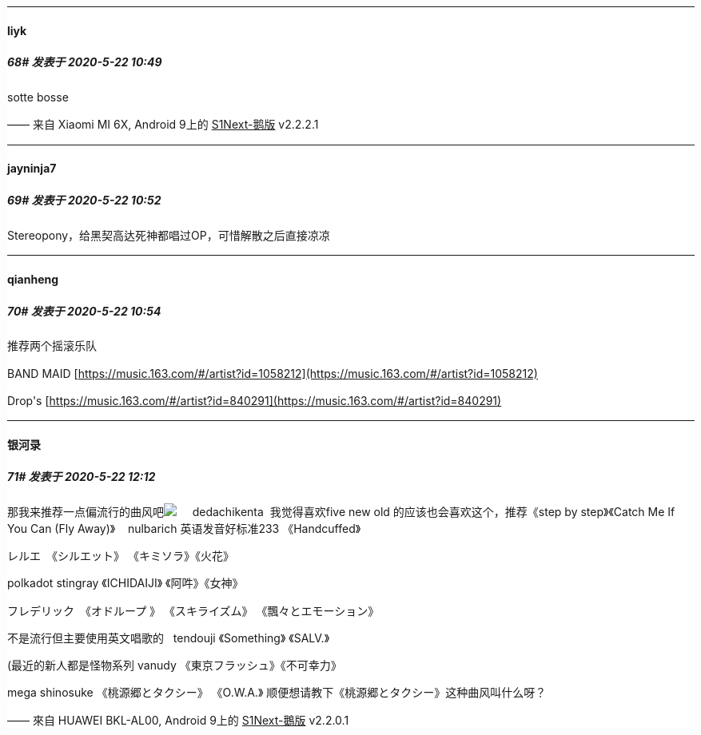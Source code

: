 
-----

####  liyk  
##### 68#       发表于 2020-5-22 10:49


sotte bosse

—— 来自 Xiaomi MI 6X, Android 9上的 [S1Next-鹅版](https://github.com/ykrank/S1-Next/releases) v2.2.2.1


-----

####  jayninja7  
##### 69#       发表于 2020-5-22 10:52


Stereopony，给黑契高达死神都唱过OP，可惜解散之后直接凉凉


-----

####  qianheng  
##### 70#       发表于 2020-5-22 10:54


推荐两个摇滚乐队

BAND MAID [https://music.163.com/#/artist?id=1058212](https://music.163.com/#/artist?id=1058212)

Drop's [https://music.163.com/#/artist?id=840291](https://music.163.com/#/artist?id=840291)


-----

####  银河录  
##### 71#       发表于 2020-5-22 12:12


那我来推荐一点偏流行的曲风吧<img src="https://static.saraba1st.com/image/smiley/face2017/007.png" referrerpolicy="no-referrer">
    dedachikenta  我觉得喜欢five new old 的应该也会喜欢这个，推荐《step by step》《Catch Me If You Can (Fly Away)》
   
nulbarich 英语发音好标准233 《Handcuffed》

レルエ　《シルエット》 《キミソラ》《火花》

polkadot stingray 《ICHIDAIJI》 《阿吽》《女神》

フレデリック　《オドループ 》 《スキライズム》 《飄々とエモーション》


不是流行但主要使用英文唱歌的   tendouji 《Something》 《SALV.》

(最近的新人都是怪物系列 vanudy 《東京フラッシュ》《不可幸力》

mega shinosuke 《桃源郷とタクシー》 《O.W.A.》 
顺便想请教下《桃源郷とタクシー》这种曲风叫什么呀？

—— 來自 HUAWEI BKL-AL00, Android 9上的 [S1Next-鵝版](https://github.com/ykrank/S1-Next/releases) v2.2.0.1
